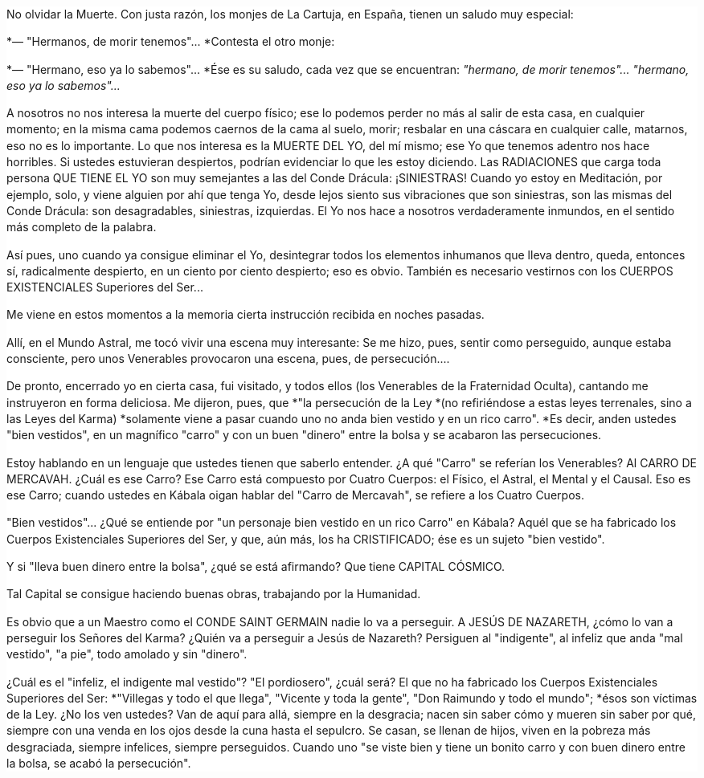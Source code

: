 No olvidar la Muerte. Con justa razón, los monjes de La Cartuja, en España, tienen un saludo muy especial:

*— "Hermanos, de morir tenemos"... *Contesta el otro monje:

*— "Hermano, eso ya lo sabemos"... *Ése es su saludo, cada vez que se encuentran: *"hermano, de morir tenemos"... "hermano, eso ya lo sabemos"...*

A nosotros no nos interesa la muerte del cuerpo físico; ese lo podemos perder no más al salir de esta casa, en cualquier momento; en la misma cama podemos caernos de la cama al suelo, morir; resbalar en una cáscara en cualquier calle, matarnos, eso no es lo importante. Lo que nos interesa es la MUERTE DEL YO, del mí mismo; ese Yo que tenemos adentro nos hace horribles. Si ustedes estuvieran despiertos, podrían evidenciar lo que les estoy diciendo. Las RADIACIONES que carga toda persona QUE TIENE EL YO son muy semejantes a las del Conde Drácula: ¡SINIESTRAS! Cuando yo estoy en Meditación, por ejemplo, solo, y viene alguien por ahí que tenga Yo, desde lejos siento sus vibraciones que son siniestras, son las mismas del Conde Drácula: son desagradables, siniestras, izquierdas. El Yo nos hace a nosotros verdaderamente inmundos, en el sentido más completo de la palabra.

Así pues, uno cuando ya consigue eliminar el Yo, desintegrar todos los elementos inhumanos que lleva dentro, queda, entonces sí, radicalmente despierto, en un ciento por ciento despierto; eso es obvio. También es necesario vestirnos con los CUERPOS EXISTENCIALES Superiores del Ser...

Me viene en estos momentos a la memoria cierta instrucción recibida en noches pasadas.

Allí, en el Mundo Astral, me tocó vivir una escena muy interesante: Se me hizo, pues, sentir como perseguido, aunque estaba consciente, pero unos Venerables provocaron una escena, pues, de persecución....

De pronto, encerrado yo en cierta casa, fui visitado, y todos ellos (los Venerables de la Fraternidad Oculta), cantando me instruyeron en forma deliciosa. Me dijeron, pues, que *"la persecución de la Ley *(no refiriéndose a estas leyes terrenales, sino a las Leyes del Karma) *solamente viene a pasar cuando uno no anda bien vestido y en un rico carro". *Es decir, anden ustedes "bien vestidos", en un magnífico "carro" y con un buen "dinero" entre la bolsa y se acabaron las persecuciones.

Estoy hablando en un lenguaje que ustedes tienen que saberlo entender. ¿A qué "Carro" se referían los Venerables? Al CARRO DE MERCAVAH. ¿Cuál es ese Carro? Ese Carro está compuesto por Cuatro Cuerpos: el Físico, el Astral, el Mental y el Causal. Eso es ese Carro; cuando ustedes en Kábala oigan hablar del "Carro de Mercavah", se refiere a los Cuatro Cuerpos.

"Bien vestidos"... ¿Qué se entiende por "un personaje bien vestido en un rico Carro" en Kábala? Aquél que se ha fabricado los Cuerpos Existenciales Superiores del Ser, y que, aún más, los ha CRISTIFICADO; ése es un sujeto "bien vestido".

Y si "lleva buen dinero entre la bolsa", ¿qué se está afirmando? Que tiene CAPITAL CÓSMICO.

Tal Capital se consigue haciendo buenas obras, trabajando por la Humanidad.

Es obvio que a un Maestro como el CONDE SAINT GERMAIN nadie lo va a perseguir. A JESÚS DE NAZARETH, ¿cómo lo van a perseguir los Señores del Karma? ¿Quién va a perseguir a Jesús de Nazareth? Persiguen al "indigente", al infeliz que anda "mal vestido", "a pie", todo amolado y sin "dinero".

¿Cuál es el "infeliz, el indigente mal vestido"? "El pordiosero", ¿cuál será? El que no ha fabricado los Cuerpos Existenciales Superiores del Ser: *"Villegas y todo el que llega", "Vicente y toda la gente", "Don Raimundo y todo el mundo"; *ésos son víctimas de la Ley. ¿No los ven ustedes? Van de aquí para allá, siempre en la desgracia; nacen sin saber cómo y mueren sin saber por qué, siempre con una venda en los ojos desde la cuna hasta el sepulcro. Se casan, se llenan de hijos, viven en la pobreza más desgraciada, siempre infelices, siempre perseguidos. Cuando uno "se viste bien y tiene un bonito carro y con buen dinero entre la bolsa, se acabó la persecución".
